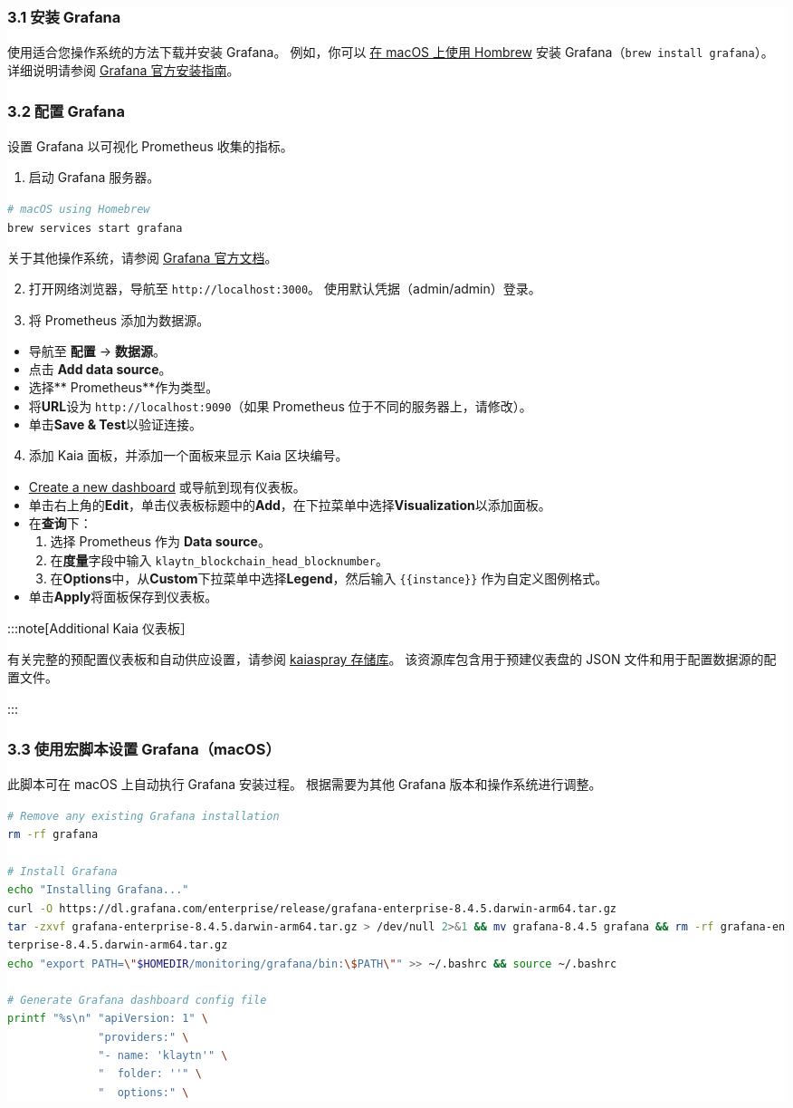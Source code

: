 ### 3.1 安装 Grafana

使用适合您操作系统的方法下载并安装 Grafana。 例如，你可以 [在 macOS 上使用 Hombrew](https://grafana.com/docs/grafana/latest/setup-grafana/installation/mac/) 安装 Grafana（`brew install grafana`）。 详细说明请参阅 [Grafana 官方安装指南](https://grafana.com/docs/grafana/latest/setup-grafana/installation/)。

### 3.2 配置 Grafana

设置 Grafana 以可视化 Prometheus 收集的指标。

1. 启动 Grafana 服务器。

```bash
# macOS using Homebrew
brew services start grafana
```

关于其他操作系统，请参阅 [Grafana 官方文档](https://grafana.com/docs/grafana/latest/setup-grafana/start-restart-grafana/)。

2. 打开网络浏览器，导航至 `http://localhost:3000`。 使用默认凭据（admin/admin）登录。

3. 将 Prometheus 添加为数据源。

  - 导航至 **配置** -> **数据源**。
  - 点击 **Add data source**。
  - 选择\*\* Prometheus\*\*作为类型。
  - 将**URL**设为 `http://localhost:9090`（如果 Prometheus 位于不同的服务器上，请修改）。
  - 单击**Save & Test**以验证连接。

4. 添加 Kaia 面板，并添加一个面板来显示 Kaia 区块编号。
  - [Create a new dashboard](https://grafana.com/docs/grafana/latest/dashboards/build-dashboards/create-dashboard/) 或导航到现有仪表板。
  - 单击右上角的**Edit**，单击仪表板标题中的**Add**，在下拉菜单中选择**Visualization**以添加面板。
  - 在**查询**下：
    1. 选择 Prometheus 作为 **Data source**。
    2. 在**度量**字段中输入 `klaytn_blockchain_head_blocknumber`。
    3. 在**Options**中，从**Custom**下拉菜单中选择**Legend**，然后输入 `{{instance}}` 作为自定义图例格式。
  - 单击**Apply**将面板保存到仪表板。

:::note[Additional Kaia 仪表板］

有关完整的预配置仪表板和自动供应设置，请参阅 [kaiaspray 存储库](https://github.com/kaiachain/kaiaspray/tree/main/roles/monitor-init/files/grafana/dashboards)。 该资源库包含用于预建仪表盘的 JSON 文件和用于配置数据源的配置文件。

:::

### 3.3 使用宏脚本设置 Grafana（macOS）

此脚本可在 macOS 上自动执行 Grafana 安装过程。 根据需要为其他 Grafana 版本和操作系统进行调整。

```sh
# Remove any existing Grafana installation
rm -rf grafana

# Install Grafana
echo "Installing Grafana..."
curl -O https://dl.grafana.com/enterprise/release/grafana-enterprise-8.4.5.darwin-arm64.tar.gz
tar -zxvf grafana-enterprise-8.4.5.darwin-arm64.tar.gz > /dev/null 2>&1 && mv grafana-8.4.5 grafana && rm -rf grafana-enterprise-8.4.5.darwin-arm64.tar.gz
echo "export PATH=\"$HOMEDIR/monitoring/grafana/bin:\$PATH\"" >> ~/.bashrc && source ~/.bashrc

# Generate Grafana dashboard config file
printf "%s\n" "apiVersion: 1" \
              "providers:" \
              "- name: 'klaytn'" \
              "  folder: ''" \
              "  options:" \
```